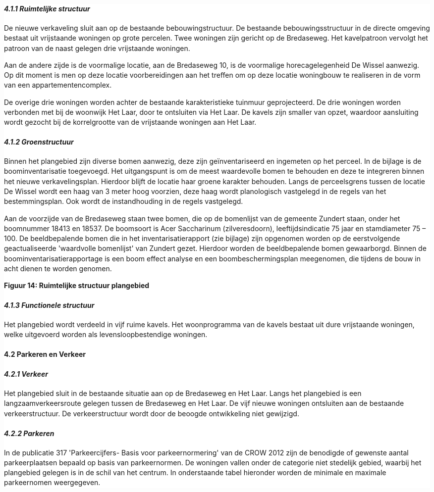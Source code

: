 #### *4.1.1 Ruimtelijke structuur*

De nieuwe verkaveling sluit aan op de bestaande bebouwingstructuur. De bestaande bebouwingsstructuur in de directe omgeving bestaat uit vrijstaande woningen op grote percelen. Twee woningen zijn gericht op de Bredaseweg. Het kavelpatroon vervolgt het patroon van de naast gelegen drie vrijstaande woningen.

Aan de andere zijde is de voormalige locatie, aan de Bredaseweg 10, is de voormalige horecagelegenheid De Wissel aanwezig. Op dit moment is men op deze locatie voorbereidingen aan het treffen om op deze locatie woningbouw te realiseren in de vorm van een appartementencomplex.

De overige drie woningen worden achter de bestaande karakteristieke tuinmuur geprojecteerd. De drie woningen worden verbonden met bij de woonwijk Het Laar, door te ontsluiten via Het Laar. De kavels zijn smaller van opzet, waardoor aansluiting wordt gezocht bij de korrelgrootte van de vrijstaande woningen aan Het Laar.

#### *4.1.2 Groenstructuur*

Binnen het plangebied zijn diverse bomen aanwezig, deze zijn geïnventariseerd en ingemeten op het perceel. In de bijlage is de boominventarisatie toegevoegd. Het uitgangspunt is om de meest waardevolle bomen te behouden en deze te integreren binnen het nieuwe verkavelingsplan. Hierdoor blijft de locatie haar groene karakter behouden. Langs de perceelsgrens tussen de locatie De Wissel wordt een haag van 3 meter hoog voorzien, deze haag wordt planologisch vastgelegd in de regels van het bestemmingsplan. Ook wordt de instandhouding in de regels vastgelegd.

Aan de voorzijde van de Bredaseweg staan twee bomen, die op de bomenlijst van de gemeente Zundert staan, onder het boomnummer 18413 en 18537. De boomsoort is Acer Saccharinum (zilveresdoorn), leeftijdsindicatie 75 jaar en stamdiameter 75 – 100. De beeldbepalende bomen die in het inventarisatierapport (zie bijlage) zijn opgenomen worden op de eerstvolgende geactualiseerde 'waardvolle bomenlijst' van Zundert gezet. Hierdoor worden de beeldbepalende bomen gewaarborgd. Binnen de boominventarisatierapportage is een boom effect analyse en een boombeschermingsplan meegenomen, die tijdens de bouw in acht dienen te worden genomen.

**Figuur 14: Ruimtelijke structuur plangebied**

#### *4.1.3 Functionele structuur*

Het plangebied wordt verdeeld in vijf ruime kavels. Het woonprogramma van de kavels bestaat uit dure vrijstaande woningen, welke uitgevoerd worden als levensloopbestendige woningen.

#### <span id="page-25-0"></span>**4.2 Parkeren en Verkeer**

#### *4.2.1 Verkeer*

Het plangebied sluit in de bestaande situatie aan op de Bredaseweg en Het Laar. Langs het plangebied is een langzaamverkeersroute gelegen tussen de Bredaseweg en Het Laar. De vijf nieuwe woningen ontsluiten aan de bestaande verkeerstructuur. De verkeerstructuur wordt door de beoogde ontwikkeling niet gewijzigd.

#### *4.2.2 Parkeren*

In de publicatie 317 'Parkeercijfers- Basis voor parkeernormering' van de CROW 2012 zijn de benodigde of gewenste aantal parkeerplaatsen bepaald op basis van parkeernormen. De woningen vallen onder de categorie niet stedelijk gebied, waarbij het plangebied gelegen is in de schil van het centrum. In onderstaande tabel hieronder worden de minimale en maximale parkeernomen weergegeven.
